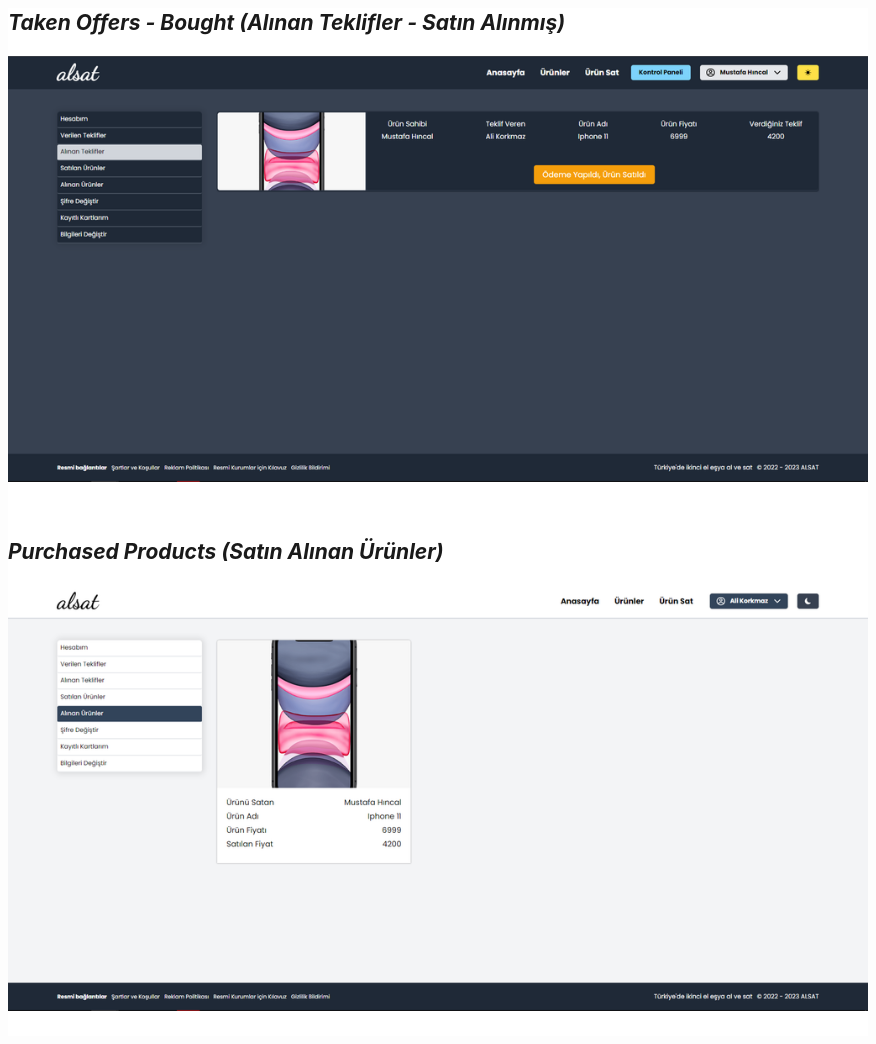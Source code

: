 ## **_Taken Offers - Bought (Alınan Teklifler - Satın Alınmış)_**

![](screenshots-readme/15-takenOffers-bought.png)
<br>
<br>

## **_Purchased Products (Satın Alınan Ürünler)_**

![](screenshots-readme/16-purchasedProducts.png)
<br>
<br>
